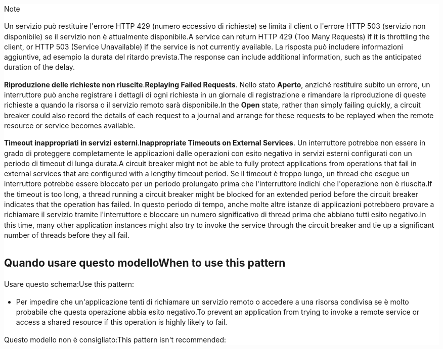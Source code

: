 > [!NOTE]
> <span data-ttu-id="0a8f8-193">Un servizio può restituire l'errore HTTP 429 (numero eccessivo di richieste) se limita il client o l'errore HTTP 503 (servizio non disponibile) se il servizio non è attualmente disponibile.</span><span class="sxs-lookup"><span data-stu-id="0a8f8-193">A service can return HTTP 429 (Too Many Requests) if it is throttling the client, or HTTP 503 (Service Unavailable) if the service is not currently available.</span></span> <span data-ttu-id="0a8f8-194">La risposta può includere informazioni aggiuntive, ad esempio la durata del ritardo prevista.</span><span class="sxs-lookup"><span data-stu-id="0a8f8-194">The response can include additional information, such as the anticipated duration of the delay.</span></span>

<span data-ttu-id="0a8f8-195">**Riproduzione delle richieste non riuscite**.</span><span class="sxs-lookup"><span data-stu-id="0a8f8-195">**Replaying Failed Requests**.</span></span> <span data-ttu-id="0a8f8-196">Nello stato **Aperto**, anziché restituire subito un errore, un interruttore può anche registrare i dettagli di ogni richiesta in un giornale di registrazione e rimandare la riproduzione di queste richieste a quando la risorsa o il servizio remoto sarà disponibile.</span><span class="sxs-lookup"><span data-stu-id="0a8f8-196">In the **Open** state, rather than simply failing quickly, a circuit breaker could also record the details of each request to a journal and arrange for these requests to be replayed when the remote resource or service becomes available.</span></span>

<span data-ttu-id="0a8f8-197">**Timeout inappropriati in servizi esterni**.</span><span class="sxs-lookup"><span data-stu-id="0a8f8-197">**Inappropriate Timeouts on External Services**.</span></span> <span data-ttu-id="0a8f8-198">Un interruttore potrebbe non essere in grado di proteggere completamente le applicazioni dalle operazioni con esito negativo in servizi esterni configurati con un periodo di timeout di lunga durata.</span><span class="sxs-lookup"><span data-stu-id="0a8f8-198">A circuit breaker might not be able to fully protect applications from operations that fail in external services that are configured with a lengthy timeout period.</span></span> <span data-ttu-id="0a8f8-199">Se il timeout è troppo lungo, un thread che esegue un interruttore potrebbe essere bloccato per un periodo prolungato prima che l'interruttore indichi che l'operazione non è riuscita.</span><span class="sxs-lookup"><span data-stu-id="0a8f8-199">If the timeout is too long, a thread running a circuit breaker might be blocked for an extended period before the circuit breaker indicates that the operation has failed.</span></span> <span data-ttu-id="0a8f8-200">In questo periodo di tempo, anche molte altre istanze di applicazioni potrebbero provare a richiamare il servizio tramite l'interruttore e bloccare un numero significativo di thread prima che abbiano tutti esito negativo.</span><span class="sxs-lookup"><span data-stu-id="0a8f8-200">In this time, many other application instances might also try to invoke the service through the circuit breaker and tie up a significant number of threads before they all fail.</span></span>

## <a name="when-to-use-this-pattern"></a><span data-ttu-id="0a8f8-201">Quando usare questo modello</span><span class="sxs-lookup"><span data-stu-id="0a8f8-201">When to use this pattern</span></span>

<span data-ttu-id="0a8f8-202">Usare questo schema:</span><span class="sxs-lookup"><span data-stu-id="0a8f8-202">Use this pattern:</span></span>

- <span data-ttu-id="0a8f8-203">Per impedire che un'applicazione tenti di richiamare un servizio remoto o accedere a una risorsa condivisa se è molto probabile che questa operazione abbia esito negativo.</span><span class="sxs-lookup"><span data-stu-id="0a8f8-203">To prevent an application from trying to invoke a remote service or access a shared resource if this operation is highly likely to fail.</span></span>

<span data-ttu-id="0a8f8-204">Questo modello non è consigliato:</span><span class="sxs-lookup"><span data-stu-id="0a8f8-204">This pattern isn't recommended:</span></span>

